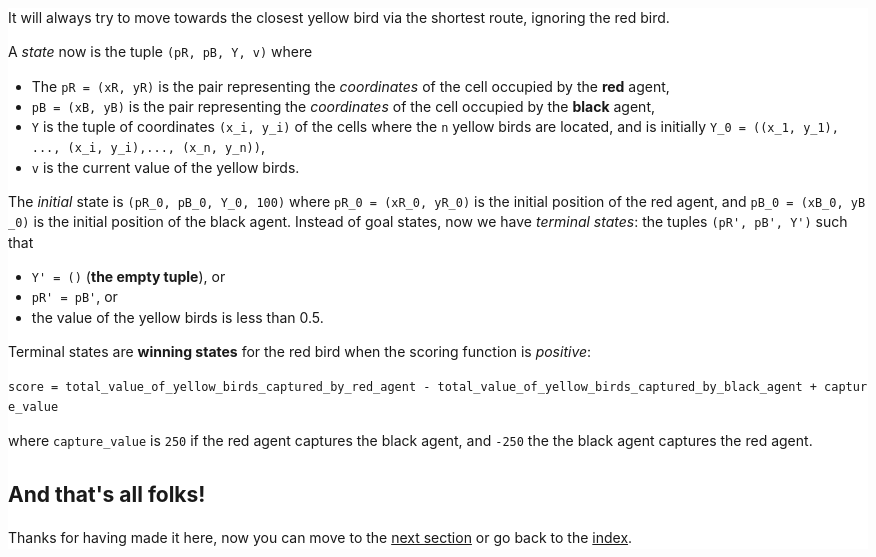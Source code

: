 It will always try to move towards the closest yellow bird via the shortest
route, ignoring the red bird.

A _state_ now is the tuple `(pR, pB, Y, v)` where

- The `pR = (xR, yR)` is the pair representing the _coordinates_ of the cell
  occupied by the **red** agent,
- `pB = (xB, yB)` is the pair representing the _coordinates_ of the cell
  occupied by the **black** agent,
- `Y` is the tuple of coordinates `(x_i, y_i)` of the cells where the `n` yellow
  birds are located, and is initially
  `Y_0 = ((x_1, y_1), ..., (x_i, y_i),..., (x_n, y_n))`,
- `v` is the current value of the yellow birds.

The _initial_ state is `(pR_0, pB_0, Y_0, 100)` where `pR_0 = (xR_0, yR_0)` is
the initial position of the red agent, and `pB_0 = (xB_0, yB_0)` is
the initial position of the black agent. Instead of goal states, now we have
_terminal states_: the tuples `(pR', pB', Y')` such that

- `Y' = ()` (**the empty tuple**), or
- `pR' = pB'`, or
- the value of the yellow birds is less than 0.5.

Terminal states are **winning states** for the red bird when the scoring
function is _positive_:

```
score = total_value_of_yellow_birds_captured_by_red_agent - total_value_of_yellow_birds_captured_by_black_agent + capture_value
```

where `capture_value` is `250` if the red agent captures the black agent, and
`-250` the the black agent captures the red agent.

## And that's all folks!

Thanks for having made it here, now you can move to the
[next section](2_implementation_notes.md) or go back to the [index](README.md).
